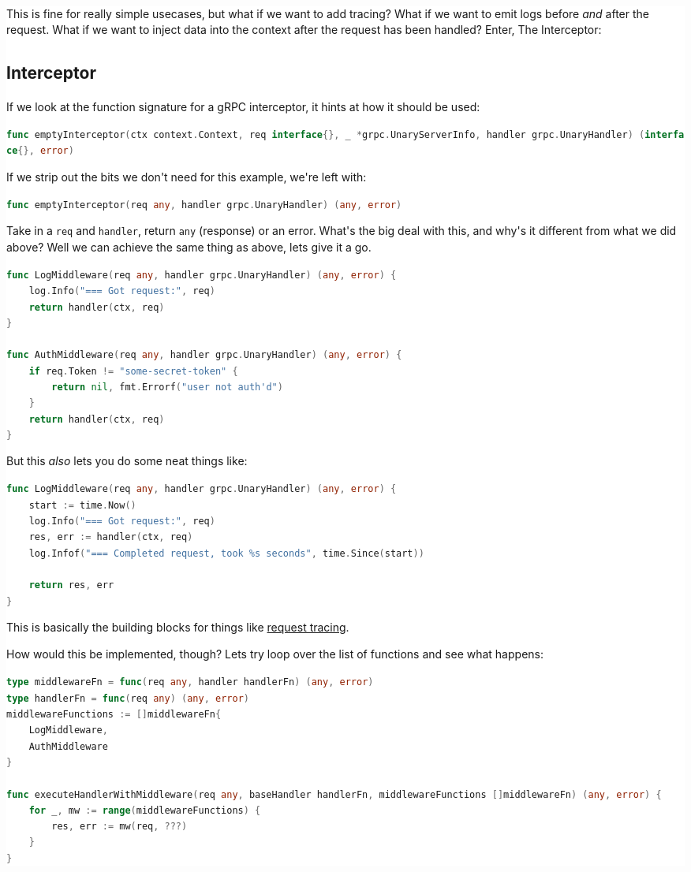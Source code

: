 This is fine for really simple usecases, but what if we want to add tracing? What if we want to emit logs before _and_ after the request. What if we want to inject data into the context after the request has been handled? Enter, The Interceptor:

## Interceptor

If we look at the function signature for a gRPC interceptor, it hints at how it should be used:
```go
func emptyInterceptor(ctx context.Context, req interface{}, _ *grpc.UnaryServerInfo, handler grpc.UnaryHandler) (interface{}, error)
```

If we strip out the bits we don't need for this example, we're left with:

```go
func emptyInterceptor(req any, handler grpc.UnaryHandler) (any, error)
```

Take in a `req` and `handler`, return `any` (response) or an error. What's the big deal with this, and why's it different from what we did above? Well we can achieve the same thing as above, lets give it a go.

```go
func LogMiddleware(req any, handler grpc.UnaryHandler) (any, error) {
    log.Info("=== Got request:", req)
	return handler(ctx, req)
}

func AuthMiddleware(req any, handler grpc.UnaryHandler) (any, error) {
    if req.Token != "some-secret-token" {
        return nil, fmt.Errorf("user not auth'd")
    }
    return handler(ctx, req)
}
```

But this _also_ lets you do some neat things like:

```go
func LogMiddleware(req any, handler grpc.UnaryHandler) (any, error) {
    start := time.Now()
    log.Info("=== Got request:", req)
    res, err := handler(ctx, req)
    log.Infof("=== Completed request, took %s seconds", time.Since(start))
    
	return res, err
}
```

This is basically the building blocks for things like [request tracing](https://github.com/tel-io/otelgrpc?tab=readme-ov-file#server-side).

How would this be implemented, though? Lets try loop over the list of functions and see what happens:

```go
type middlewareFn = func(req any, handler handlerFn) (any, error)
type handlerFn = func(req any) (any, error)
middlewareFunctions := []middlewareFn{
    LogMiddleware,
    AuthMiddleware
}

func executeHandlerWithMiddleware(req any, baseHandler handlerFn, middlewareFunctions []middlewareFn) (any, error) {
    for _, mw := range(middlewareFunctions) {
        res, err := mw(req, ???)
    }
}
```
